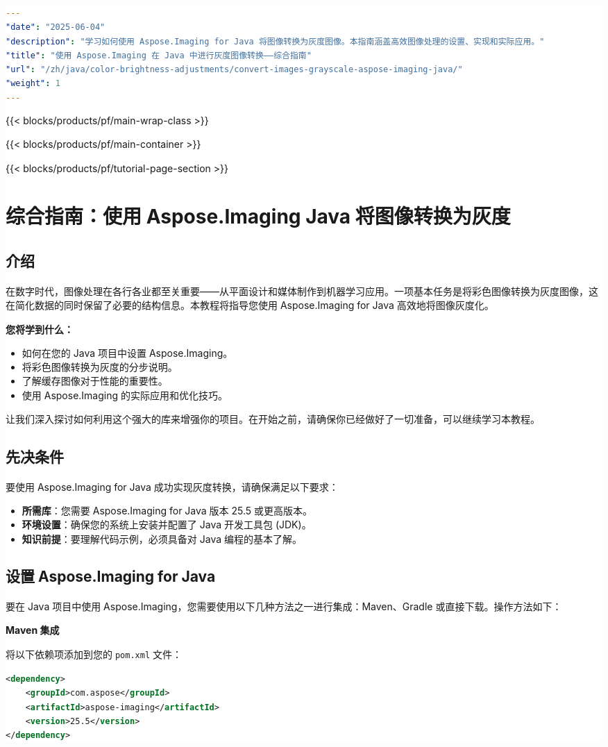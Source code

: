 ```yaml
---
"date": "2025-06-04"
"description": "学习如何使用 Aspose.Imaging for Java 将图像转换为灰度图像。本指南涵盖高效图像处理的设置、实现和实际应用。"
"title": "使用 Aspose.Imaging 在 Java 中进行灰度图像转换——综合指南"
"url": "/zh/java/color-brightness-adjustments/convert-images-grayscale-aspose-imaging-java/"
"weight": 1
---
```


{{< blocks/products/pf/main-wrap-class >}}

{{< blocks/products/pf/main-container >}}

{{< blocks/products/pf/tutorial-page-section >}}
# 综合指南：使用 Aspose.Imaging Java 将图像转换为灰度

## 介绍

在数字时代，图像处理在各行各业都至关重要——从平面设计和媒体制作到机器学习应用。一项基本任务是将彩色图像转换为灰度图像，这在简化数据的同时保留了必要的结构信息。本教程将指导您使用 Aspose.Imaging for Java 高效地将图像灰度化。

**您将学到什么：**
- 如何在您的 Java 项目中设置 Aspose.Imaging。
- 将彩色图像转换为灰度的分步说明。
- 了解缓存图像对于性能的重要性。
- 使用 Aspose.Imaging 的实际应用和优化技巧。

让我们深入探讨如何利用这个强大的库来增强你的项目。在开始之前，请确保你已经做好了一切准备，可以继续学习本教程。

## 先决条件

要使用 Aspose.Imaging for Java 成功实现灰度转换，请确保满足以下要求：

- **所需库**：您需要 Aspose.Imaging for Java 版本 25.5 或更高版本。
- **环境设置**：确保您的系统上安装并配置了 Java 开发工具包 (JDK)。
- **知识前提**：要理解代码示例，必须具备对 Java 编程的基本了解。

## 设置 Aspose.Imaging for Java

要在 Java 项目中使用 Aspose.Imaging，您需要使用以下几种方法之一进行集成：Maven、Gradle 或直接下载。操作方法如下：

**Maven 集成**

将以下依赖项添加到您的 `pom.xml` 文件：

```xml
<dependency>
    <groupId>com.aspose</groupId>
    <artifactId>aspose-imaging</artifactId>
    <version>25.5</version>
</dependency>
```
